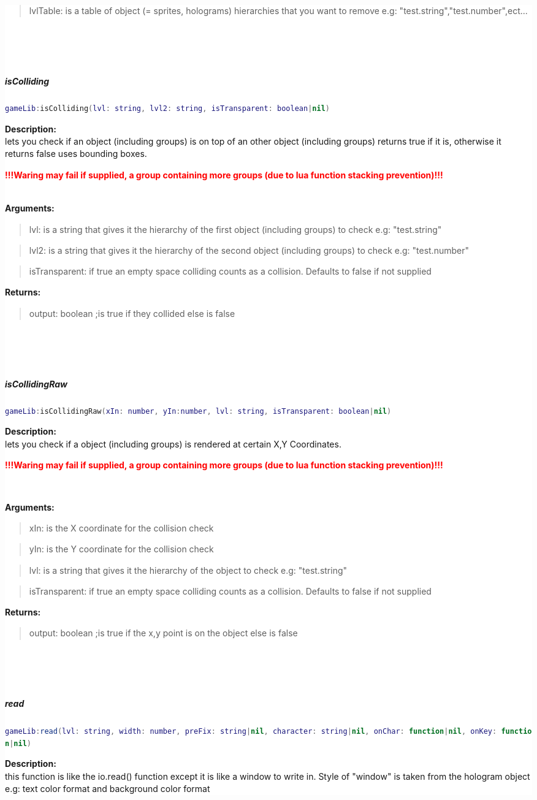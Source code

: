 >lvlTable: is a table of object (= sprites, holograms) hierarchies that you want to remove e.g: "test.string","test.number",ect...

<br><br><br>

##### isColliding

```lua
gameLib:isColliding(lvl: string, lvl2: string, isTransparent: boolean|nil)
```
<b>Description:</b><br>
lets you check if an object (including groups) is on top of an other object (including groups) returns true if it is, otherwise it returns false uses bounding boxes.<br>
<b><p style="color:red">!!!Waring may fail if supplied, a group containing more groups (due to lua function stacking prevention)!!!</p></b><br>
<b>Arguments:</b><br>
>lvl: is a string that gives it the hierarchy of the first object (including groups) to check e.g: "test.string"

>lvl2: is a string that gives it the hierarchy of the second object (including groups) to check e.g: "test.number"

>isTransparent: if true an empty space colliding counts as a collision. Defaults to false if not supplied

<b>Returns:</b><br>
>output: boolean ;is true if they collided else is false

<br><br><br>

##### isCollidingRaw

```lua
gameLib:isCollidingRaw(xIn: number, yIn:number, lvl: string, isTransparent: boolean|nil)
```
<b>Description:</b><br>
lets you check if a object (including groups) is rendered at certain X,Y Coordinates.<br>
<b><p style="color:red">!!!Waring may fail if supplied, a group containing more groups (due to lua function stacking prevention)!!!</p></b><br>

<b>Arguments:</b><br>
>xIn: is the X coordinate for the collision check

>yIn: is the Y coordinate for the collision check

>lvl: is a string that gives it the hierarchy of the object to check e.g: "test.string"

>isTransparent: if true an empty space colliding counts as a collision. Defaults to false if not supplied

<b>Returns:</b><br>
>output: boolean ;is true if the x,y point is on the object else is false

<br><br><br>

##### read

```lua
gameLib:read(lvl: string, width: number, preFix: string|nil, character: string|nil, onChar: function|nil, onKey: function|nil)
```
<b>Description:</b><br>
this function is like the io.read() function except it is like a window to write in. Style of "window" is taken from the hologram object e.g: text color format and background color format
